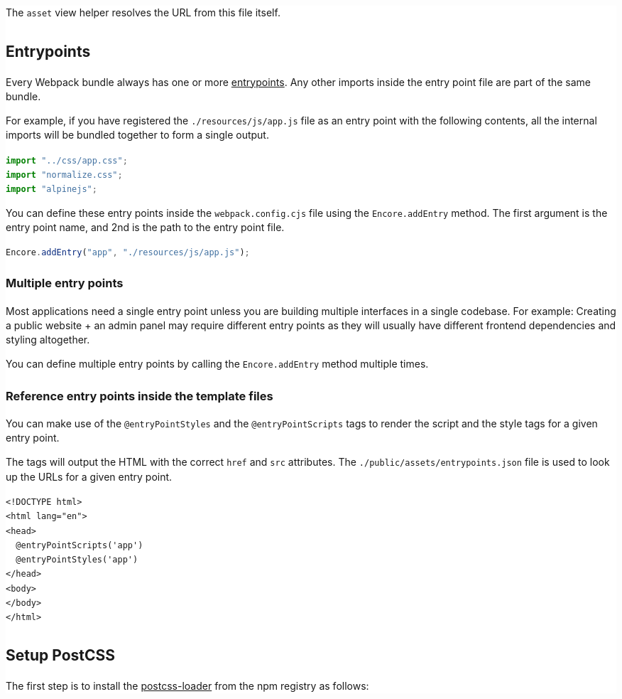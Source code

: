 The `asset` view helper resolves the URL from this file itself.

## Entrypoints

Every Webpack bundle always has one or more [entrypoints](https://webpack.js.org/guides/code-splitting/#entry-points). Any other imports inside the entry point file are part of the same bundle.

For example, if you have registered the `./resources/js/app.js` file as an entry point with the following contents, all the internal imports will be bundled together to form a single output.

```ts
import "../css/app.css";
import "normalize.css";
import "alpinejs";
```

You can define these entry points inside the `webpack.config.cjs` file using the `Encore.addEntry` method. The first argument is the entry point name, and 2nd is the path to the entry point file.

```ts
Encore.addEntry("app", "./resources/js/app.js");
```

### Multiple entry points

Most applications need a single entry point unless you are building multiple interfaces in a single codebase. For example: Creating a public website + an admin panel may require different entry points as they will usually have different frontend dependencies and styling altogether.

You can define multiple entry points by calling the `Encore.addEntry` method multiple times.

### Reference entry points inside the template files

You can make use of the `@entryPointStyles` and the `@entryPointScripts` tags to render the script and the style tags for a given entry point.

The tags will output the HTML with the correct `href` and `src` attributes. The `./public/assets/entrypoints.json` file is used to look up the URLs for a given entry point.

```edge
<!DOCTYPE html>
<html lang="en">
<head>
  @entryPointScripts('app')
  @entryPointStyles('app')
</head>
<body>
</body>
</html>
```

## Setup PostCSS

The first step is to install the [postcss-loader](https://github.com/postcss/postcss-loader) from the npm registry as follows:
